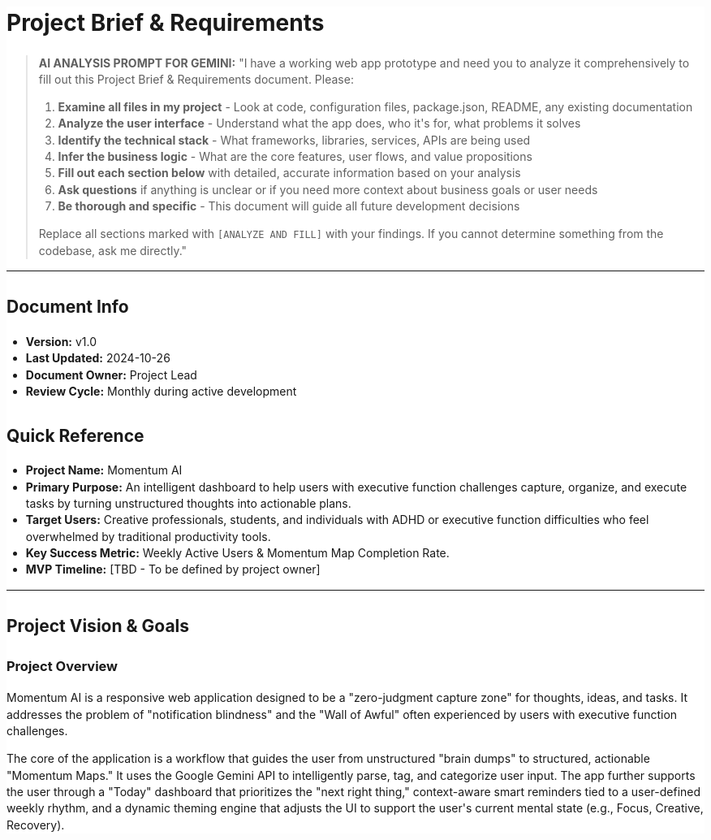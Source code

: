 # Project Brief & Requirements

> **AI ANALYSIS PROMPT FOR GEMINI:**
> "I have a working web app prototype and need you to analyze it comprehensively to fill out this Project Brief & Requirements document. Please:
> 1.  **Examine all files in my project** - Look at code, configuration files, package.json, README, any existing documentation
> 2.  **Analyze the user interface** - Understand what the app does, who it's for, what problems it solves
> 3.  **Identify the technical stack** - What frameworks, libraries, services, APIs are being used
> 4.  **Infer the business logic** - What are the core features, user flows, and value propositions
> 5.  **Fill out each section below** with detailed, accurate information based on your analysis
> 6.  **Ask questions** if anything is unclear or if you need more context about business goals or user needs
> 7.  **Be thorough and specific** - This document will guide all future development decisions
>
> Replace all sections marked with `[ANALYZE AND FILL]` with your findings. If you cannot determine something from the codebase, ask me directly."

---

## Document Info
-   **Version:** v1.0
-   **Last Updated:** 2024-10-26
-   **Document Owner:** Project Lead
-   **Review Cycle:** Monthly during active development

## Quick Reference
-   **Project Name:** Momentum AI
-   **Primary Purpose:** An intelligent dashboard to help users with executive function challenges capture, organize, and execute tasks by turning unstructured thoughts into actionable plans.
-   **Target Users:** Creative professionals, students, and individuals with ADHD or executive function difficulties who feel overwhelmed by traditional productivity tools.
-   **Key Success Metric:** Weekly Active Users & Momentum Map Completion Rate.
-   **MVP Timeline:** [TBD - To be defined by project owner]

---

## Project Vision & Goals

### Project Overview
Momentum AI is a responsive web application designed to be a "zero-judgment capture zone" for thoughts, ideas, and tasks. It addresses the problem of "notification blindness" and the "Wall of Awful" often experienced by users with executive function challenges.

The core of the application is a workflow that guides the user from unstructured "brain dumps" to structured, actionable "Momentum Maps." It uses the Google Gemini API to intelligently parse, tag, and categorize user input. The app further supports the user through a "Today" dashboard that prioritizes the "next right thing," context-aware smart reminders tied to a user-defined weekly rhythm, and a dynamic theming engine that adjusts the UI to support the user's current mental state (e.g., Focus, Creative, Recovery).
